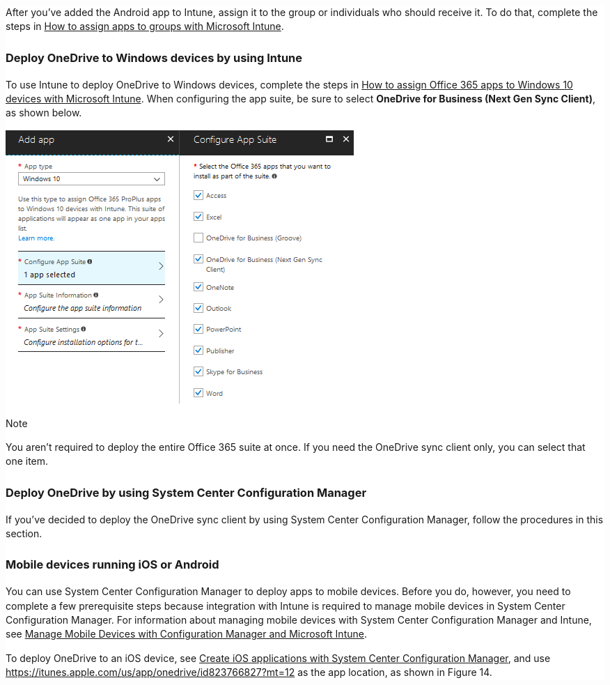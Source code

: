 After you’ve added the Android app to Intune, assign it to the group or individuals who should receive it. To do that, complete the steps in [How to assign apps to groups with Microsoft Intune](https://docs.microsoft.com/intune/apps-deploy).

### Deploy OneDrive to Windows devices by using Intune

To use Intune to deploy OneDrive to Windows devices, complete the steps in [How to assign Office 365 apps to Windows 10 devices with Microsoft Intune](https://docs.microsoft.com/intune/apps-add-office365). When configuring the app suite, be sure to select **OneDrive for Business (Next Gen Sync Client)**, as shown below.

![](media/deploy-onedrive-enterprise_image3.png)

> [!NOTE]
> You aren’t required to deploy the entire Office 365 suite at once. If you need the OneDrive sync client only, you can select that one item.

### Deploy OneDrive by using System Center Configuration Manager
<span id="_Hlk509358526" class="anchor"></span>

If you’ve decided to deploy the OneDrive sync client by using System Center Configuration Manager, follow the procedures in this section.

### Mobile devices running iOS or Android

You can use System Center Configuration Manager to deploy apps to mobile devices. Before you do, however, you need to complete a few prerequisite steps because integration with Intune is required to manage mobile devices in System Center Configuration Manager. For information about managing mobile devices with System Center Configuration Manager and Intune, see [Manage Mobile Devices with Configuration Manager and Microsoft Intune](https://technet.microsoft.com/library/jj884158.aspx).

To deploy OneDrive to an iOS device, see [Create iOS applications with System Center Configuration Manager](https://docs.microsoft.com/en-us/sccm/mdm/deploy-use/creating-ios-applications), and use https://itunes.apple.com/us/app/onedrive/id823766827?mt=12 as the app location, as shown in Figure 14.
